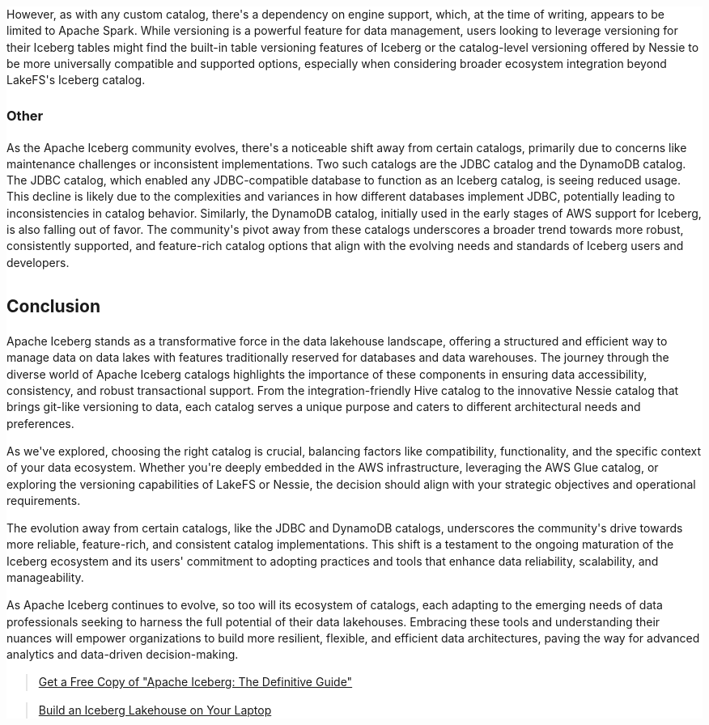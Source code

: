 However, as with any custom catalog, there's a dependency on engine support, which, at the time of writing, appears to be limited to Apache Spark. While versioning is a powerful feature for data management, users looking to leverage versioning for their Iceberg tables might find the built-in table versioning features of Iceberg or the catalog-level versioning offered by Nessie to be more universally compatible and supported options, especially when considering broader ecosystem integration beyond LakeFS's Iceberg catalog.

### Other

As the Apache Iceberg community evolves, there's a noticeable shift away from certain catalogs, primarily due to concerns like maintenance challenges or inconsistent implementations. Two such catalogs are the JDBC catalog and the DynamoDB catalog. The JDBC catalog, which enabled any JDBC-compatible database to function as an Iceberg catalog, is seeing reduced usage. This decline is likely due to the complexities and variances in how different databases implement JDBC, potentially leading to inconsistencies in catalog behavior. Similarly, the DynamoDB catalog, initially used in the early stages of AWS support for Iceberg, is also falling out of favor. The community's pivot away from these catalogs underscores a broader trend towards more robust, consistently supported, and feature-rich catalog options that align with the evolving needs and standards of Iceberg users and developers.

## Conclusion

Apache Iceberg stands as a transformative force in the data lakehouse landscape, offering a structured and efficient way to manage data on data lakes with features traditionally reserved for databases and data warehouses. The journey through the diverse world of Apache Iceberg catalogs highlights the importance of these components in ensuring data accessibility, consistency, and robust transactional support. From the integration-friendly Hive catalog to the innovative Nessie catalog that brings git-like versioning to data, each catalog serves a unique purpose and caters to different architectural needs and preferences.

As we've explored, choosing the right catalog is crucial, balancing factors like compatibility, functionality, and the specific context of your data ecosystem. Whether you're deeply embedded in the AWS infrastructure, leveraging the AWS Glue catalog, or exploring the versioning capabilities of LakeFS or Nessie, the decision should align with your strategic objectives and operational requirements.

The evolution away from certain catalogs, like the JDBC and DynamoDB catalogs, underscores the community's drive towards more reliable, feature-rich, and consistent catalog implementations. This shift is a testament to the ongoing maturation of the Iceberg ecosystem and its users' commitment to adopting practices and tools that enhance data reliability, scalability, and manageability.

As Apache Iceberg continues to evolve, so too will its ecosystem of catalogs, each adapting to the emerging needs of data professionals seeking to harness the full potential of their data lakehouses. Embracing these tools and understanding their nuances will empower organizations to build more resilient, flexible, and efficient data architectures, paving the way for advanced analytics and data-driven decision-making.

> [Get a Free Copy of "Apache Iceberg: The Definitive Guide"](https://hello.dremio.com/wp-apache-iceberg-the-definitive-guide-reg.html)

> [Build an Iceberg Lakehouse on Your Laptop](https://www.dremio.com/blog/intro-to-dremio-nessie-and-apache-iceberg-on-your-laptop/)